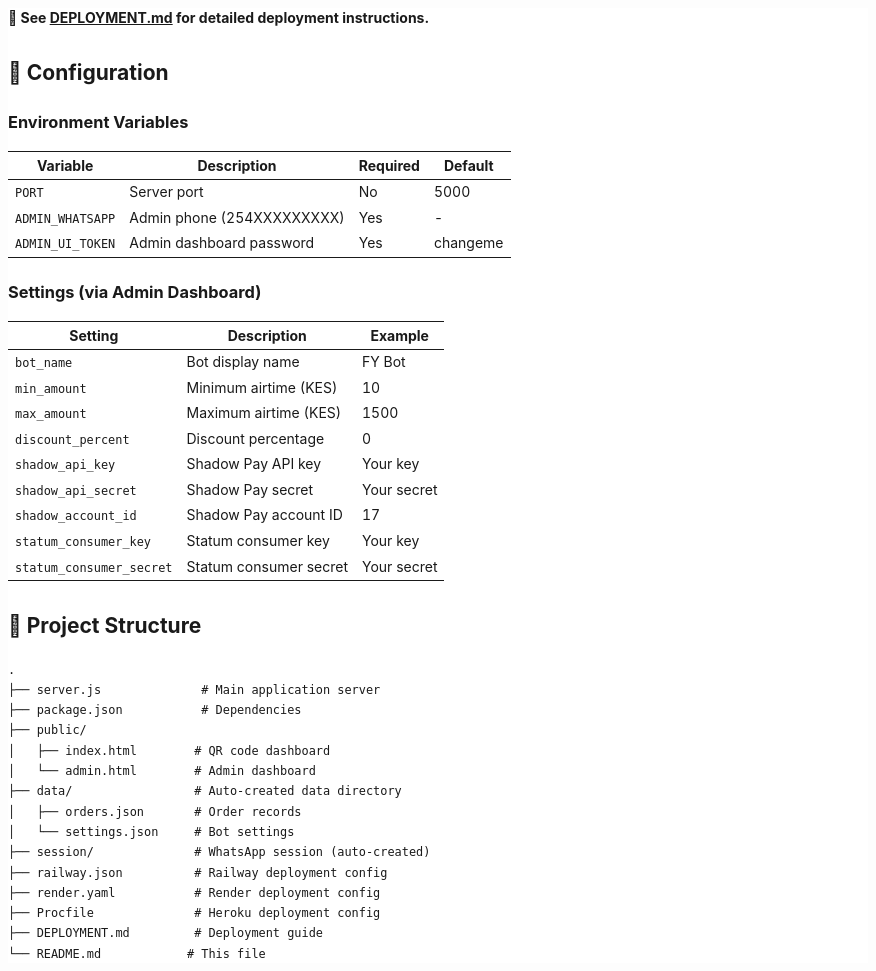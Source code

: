 **📖 See [DEPLOYMENT.md](DEPLOYMENT.md) for detailed deployment instructions.**

## 🔧 Configuration

### Environment Variables

| Variable | Description | Required | Default |
|----------|-------------|----------|---------|
| `PORT` | Server port | No | 5000 |
| `ADMIN_WHATSAPP` | Admin phone (254XXXXXXXXX) | Yes | - |
| `ADMIN_UI_TOKEN` | Admin dashboard password | Yes | changeme |

### Settings (via Admin Dashboard)

| Setting | Description | Example |
|---------|-------------|---------|
| `bot_name` | Bot display name | FY Bot |
| `min_amount` | Minimum airtime (KES) | 10 |
| `max_amount` | Maximum airtime (KES) | 1500 |
| `discount_percent` | Discount percentage | 0 |
| `shadow_api_key` | Shadow Pay API key | Your key |
| `shadow_api_secret` | Shadow Pay secret | Your secret |
| `shadow_account_id` | Shadow Pay account ID | 17 |
| `statum_consumer_key` | Statum consumer key | Your key |
| `statum_consumer_secret` | Statum consumer secret | Your secret |

## 📁 Project Structure

```
.
├── server.js              # Main application server
├── package.json           # Dependencies
├── public/
│   ├── index.html        # QR code dashboard
│   └── admin.html        # Admin dashboard
├── data/                 # Auto-created data directory
│   ├── orders.json       # Order records
│   └── settings.json     # Bot settings
├── session/              # WhatsApp session (auto-created)
├── railway.json          # Railway deployment config
├── render.yaml           # Render deployment config
├── Procfile              # Heroku deployment config
├── DEPLOYMENT.md         # Deployment guide
└── README.md            # This file
```

